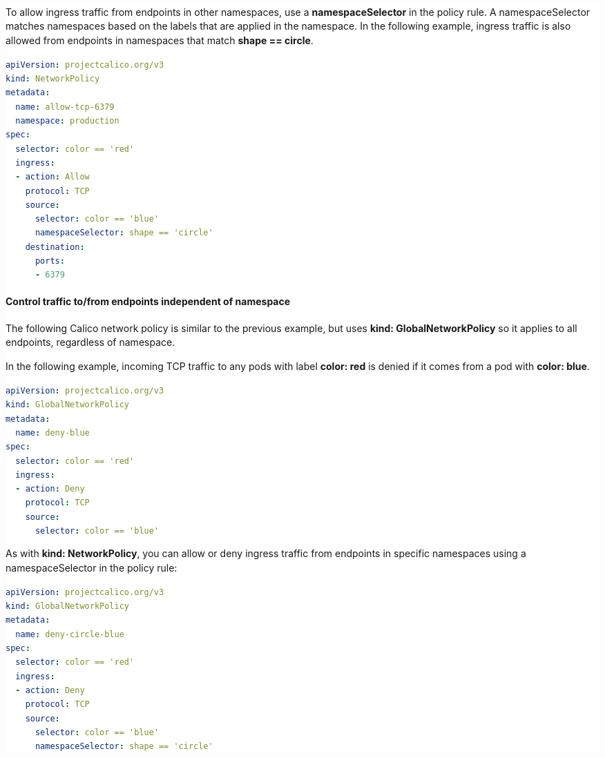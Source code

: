 To allow ingress traffic from endpoints in other namespaces, use a **namespaceSelector** in the policy rule. A namespaceSelector matches namespaces based on the labels that are applied in the namespace. In the following example, ingress traffic is also allowed from endpoints in namespaces that match **shape == circle**.

```yaml
apiVersion: projectcalico.org/v3
kind: NetworkPolicy
metadata:
  name: allow-tcp-6379
  namespace: production
spec:
  selector: color == 'red'
  ingress:
  - action: Allow
    protocol: TCP
    source:
      selector: color == 'blue'
      namespaceSelector: shape == 'circle'
    destination:
      ports:
      - 6379
```

#### Control traffic to/from endpoints independent of namespace

The following Calico network policy is similar to the previous example, but uses **kind: GlobalNetworkPolicy** so it applies to all endpoints, regardless of namespace. 

In the following example, incoming TCP traffic to any pods with label **color: red** is denied if it comes from a pod with **color: blue**. 

```yaml
apiVersion: projectcalico.org/v3
kind: GlobalNetworkPolicy
metadata:
  name: deny-blue
spec:
  selector: color == 'red'
  ingress:
  - action: Deny
    protocol: TCP
    source:
      selector: color == 'blue'
```

As with **kind: NetworkPolicy**, you can allow or deny ingress traffic from endpoints in specific namespaces using a namespaceSelector in the policy rule:

```yaml
apiVersion: projectcalico.org/v3
kind: GlobalNetworkPolicy
metadata:
  name: deny-circle-blue
spec:
  selector: color == 'red'
  ingress:
  - action: Deny
    protocol: TCP
    source:
      selector: color == 'blue'
      namespaceSelector: shape == 'circle'
```

